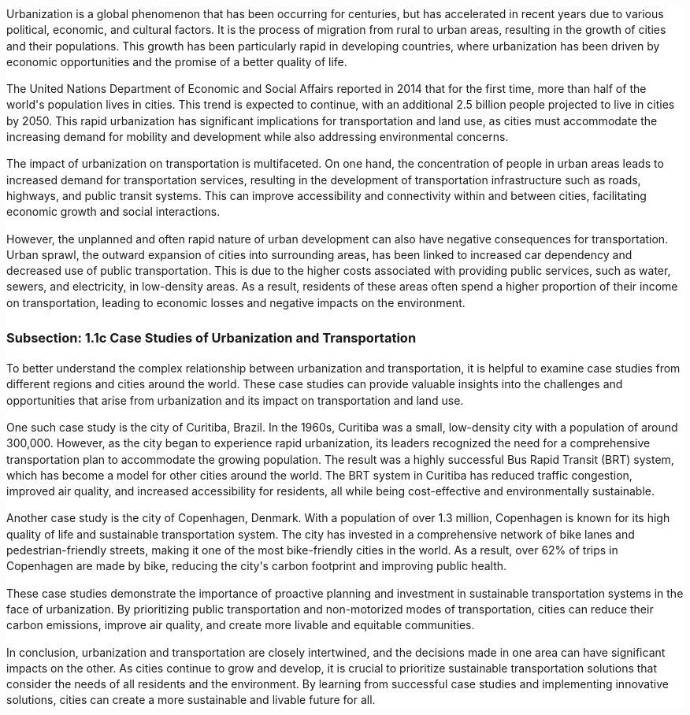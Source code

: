 Urbanization is a global phenomenon that has been occurring for centuries, but has accelerated in recent years due to various political, economic, and cultural factors. It is the process of migration from rural to urban areas, resulting in the growth of cities and their populations. This growth has been particularly rapid in developing countries, where urbanization has been driven by economic opportunities and the promise of a better quality of life.

The United Nations Department of Economic and Social Affairs reported in 2014 that for the first time, more than half of the world's population lives in cities. This trend is expected to continue, with an additional 2.5 billion people projected to live in cities by 2050. This rapid urbanization has significant implications for transportation and land use, as cities must accommodate the increasing demand for mobility and development while also addressing environmental concerns.

The impact of urbanization on transportation is multifaceted. On one hand, the concentration of people in urban areas leads to increased demand for transportation services, resulting in the development of transportation infrastructure such as roads, highways, and public transit systems. This can improve accessibility and connectivity within and between cities, facilitating economic growth and social interactions.

However, the unplanned and often rapid nature of urban development can also have negative consequences for transportation. Urban sprawl, the outward expansion of cities into surrounding areas, has been linked to increased car dependency and decreased use of public transportation. This is due to the higher costs associated with providing public services, such as water, sewers, and electricity, in low-density areas. As a result, residents of these areas often spend a higher proportion of their income on transportation, leading to economic losses and negative impacts on the environment.

### Subsection: 1.1c Case Studies of Urbanization and Transportation

To better understand the complex relationship between urbanization and transportation, it is helpful to examine case studies from different regions and cities around the world. These case studies can provide valuable insights into the challenges and opportunities that arise from urbanization and its impact on transportation and land use.

One such case study is the city of Curitiba, Brazil. In the 1960s, Curitiba was a small, low-density city with a population of around 300,000. However, as the city began to experience rapid urbanization, its leaders recognized the need for a comprehensive transportation plan to accommodate the growing population. The result was a highly successful Bus Rapid Transit (BRT) system, which has become a model for other cities around the world. The BRT system in Curitiba has reduced traffic congestion, improved air quality, and increased accessibility for residents, all while being cost-effective and environmentally sustainable.

Another case study is the city of Copenhagen, Denmark. With a population of over 1.3 million, Copenhagen is known for its high quality of life and sustainable transportation system. The city has invested in a comprehensive network of bike lanes and pedestrian-friendly streets, making it one of the most bike-friendly cities in the world. As a result, over 62% of trips in Copenhagen are made by bike, reducing the city's carbon footprint and improving public health.

These case studies demonstrate the importance of proactive planning and investment in sustainable transportation systems in the face of urbanization. By prioritizing public transportation and non-motorized modes of transportation, cities can reduce their carbon emissions, improve air quality, and create more livable and equitable communities.

In conclusion, urbanization and transportation are closely intertwined, and the decisions made in one area can have significant impacts on the other. As cities continue to grow and develop, it is crucial to prioritize sustainable transportation solutions that consider the needs of all residents and the environment. By learning from successful case studies and implementing innovative solutions, cities can create a more sustainable and livable future for all.

